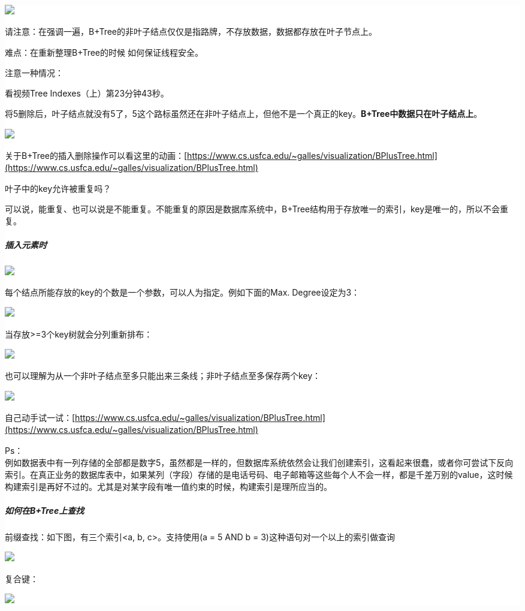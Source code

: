 [![](https://gaozhiyuan.net/wp-content/uploads/2022/03/word-image-1.gif)](https://gaozhiyuan.net/wp-content/uploads/2022/03/word-image-1.gif)

请注意：在强调一遍，B+Tree的非叶子结点仅仅是指路牌，不存放数据，数据都存放在叶子节点上。

难点：在重新整理B+Tree的时候 如何保证线程安全。

注意一种情况：

看视频Tree Indexes（上）第23分钟43秒。

将5删除后，叶子结点就没有5了，5这个路标虽然还在非叶子结点上，但他不是一个真正的key。**B+Tree中数据只在叶子结点上**。

[![](https://gaozhiyuan.net/wp-content/uploads/2022/03/word-image-153.png)](https://gaozhiyuan.net/wp-content/uploads/2022/03/word-image-153.png)

关于B+Tree的插入删除操作可以看这里的动画：[https://www.cs.usfca.edu/~galles/visualization/BPlusTree.html](https://www.cs.usfca.edu/~galles/visualization/BPlusTree.html)

叶子中的key允许被重复吗？

可以说，能重复、也可以说是不能重复。不能重复的原因是数据库系统中，B+Tree结构用于存放唯一的索引，key是唯一的，所以不会重复。

##### 插入元素时

[![](https://gaozhiyuan.net/wp-content/uploads/2022/03/word-image-154.png)](https://gaozhiyuan.net/wp-content/uploads/2022/03/word-image-154.png)

每个结点所能存放的key的个数是一个参数，可以人为指定。例如下面的Max. Degree设定为3：

[![](https://gaozhiyuan.net/wp-content/uploads/2022/03/word-image-155.png)](https://gaozhiyuan.net/wp-content/uploads/2022/03/word-image-155.png)

当存放>=3个key树就会分列重新排布：

[![](https://gaozhiyuan.net/wp-content/uploads/2022/03/word-image-156.png)](https://gaozhiyuan.net/wp-content/uploads/2022/03/word-image-156.png)

也可以理解为从一个非叶子结点至多只能出来三条线；非叶子结点至多保存两个key：

[![](https://gaozhiyuan.net/wp-content/uploads/2022/03/word-image-157.png)](https://gaozhiyuan.net/wp-content/uploads/2022/03/word-image-157.png)

自己动手试一试：[https://www.cs.usfca.edu/~galles/visualization/BPlusTree.html](https://www.cs.usfca.edu/~galles/visualization/BPlusTree.html)

Ps：  
例如数据表中有一列存储的全部都是数字5，虽然都是一样的，但数据库系统依然会让我们创建索引，这看起来很蠢，或者你可尝试下反向索引。在真正业务的数据库表中，如果某列（字段）存储的是电话号码、电子邮箱等这些每个人不会一样，都是千差万别的value，这时候构建索引是再好不过的。尤其是对某字段有唯一值约束的时候，构建索引是理所应当的。

##### 如何在B+Tree上查找

前缀查找：如下图，有三个索引<a, b, c>。支持使用(a = 5 AND b = 3)这种语句对一个以上的索引做查询

[![](https://gaozhiyuan.net/wp-content/uploads/2022/03/word-image-158.png)](https://gaozhiyuan.net/wp-content/uploads/2022/03/word-image-158.png)

复合键：

[![](https://gaozhiyuan.net/wp-content/uploads/2022/03/word-image-159.png)](https://gaozhiyuan.net/wp-content/uploads/2022/03/word-image-159.png)
